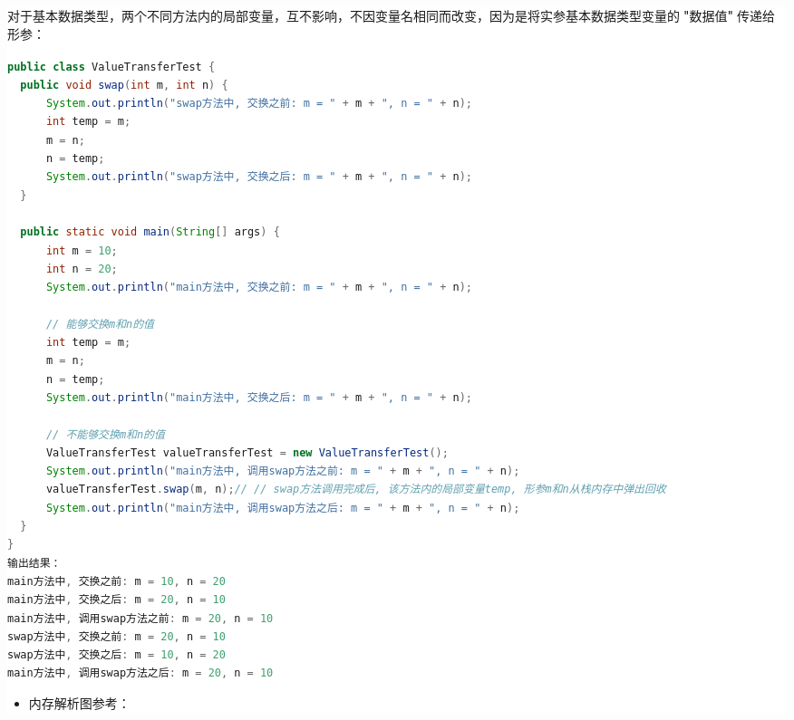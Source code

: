 对于基本数据类型，两个不同方法内的局部变量，互不影响，不因变量名相同而改变，因为是将实参基本数据类型变量的 "数据值" 传递给形参：

  ```java
public class ValueTransferTest {
    public void swap(int m, int n) {
        System.out.println("swap方法中, 交换之前: m = " + m + ", n = " + n);
        int temp = m;
        m = n;
        n = temp;
        System.out.println("swap方法中, 交换之后: m = " + m + ", n = " + n);
    }

    public static void main(String[] args) {
        int m = 10;
        int n = 20;
        System.out.println("main方法中, 交换之前: m = " + m + ", n = " + n);

        // 能够交换m和n的值
        int temp = m;
        m = n;
        n = temp;
        System.out.println("main方法中, 交换之后: m = " + m + ", n = " + n);

        // 不能够交换m和n的值
        ValueTransferTest valueTransferTest = new ValueTransferTest();
        System.out.println("main方法中, 调用swap方法之前: m = " + m + ", n = " + n);
        valueTransferTest.swap(m, n);// // swap方法调用完成后, 该方法内的局部变量temp, 形参m和n从栈内存中弹出回收
        System.out.println("main方法中, 调用swap方法之后: m = " + m + ", n = " + n);
    }
}
输出结果：
main方法中, 交换之前: m = 10, n = 20
main方法中, 交换之后: m = 20, n = 10
main方法中, 调用swap方法之前: m = 20, n = 10
swap方法中, 交换之前: m = 20, n = 10
swap方法中, 交换之后: m = 10, n = 20
main方法中, 调用swap方法之后: m = 20, n = 10
  ```

- 内存解析图参考：
